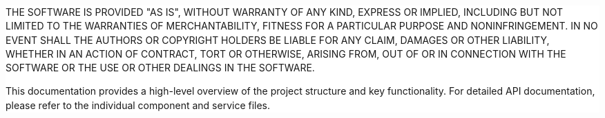 THE SOFTWARE IS PROVIDED "AS IS", WITHOUT WARRANTY OF ANY KIND, EXPRESS OR
IMPLIED, INCLUDING BUT NOT LIMITED TO THE WARRANTIES OF MERCHANTABILITY,
FITNESS FOR A PARTICULAR PURPOSE AND NONINFRINGEMENT. IN NO EVENT SHALL THE
AUTHORS OR COPYRIGHT HOLDERS BE LIABLE FOR ANY CLAIM, DAMAGES OR OTHER
LIABILITY, WHETHER IN AN ACTION OF CONTRACT, TORT OR OTHERWISE, ARISING FROM,
OUT OF OR IN CONNECTION WITH THE SOFTWARE OR THE USE OR OTHER DEALINGS IN THE
SOFTWARE.

This documentation provides a high-level overview of the project structure and key functionality. For detailed API documentation, please refer to the individual component and service files.